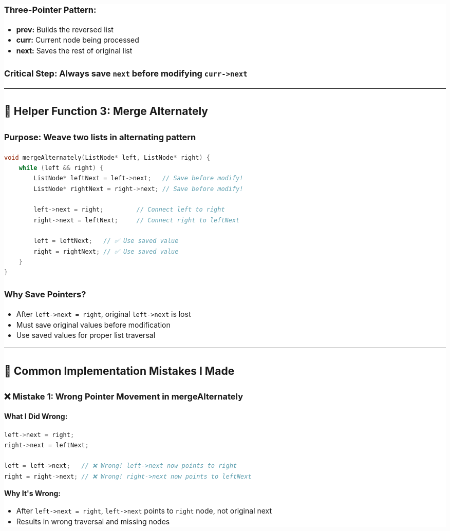 ### **Three-Pointer Pattern:**
- **prev:** Builds the reversed list
- **curr:** Current node being processed
- **next:** Saves the rest of original list

### **Critical Step:** Always save `next` before modifying `curr->next`

---

## 🔗 **Helper Function 3: Merge Alternately**

### **Purpose:** Weave two lists in alternating pattern

```cpp
void mergeAlternately(ListNode* left, ListNode* right) {
    while (left && right) {
        ListNode* leftNext = left->next;   // Save before modify!
        ListNode* rightNext = right->next; // Save before modify!
        
        left->next = right;         // Connect left to right
        right->next = leftNext;     // Connect right to leftNext
        
        left = leftNext;   // ✅ Use saved value
        right = rightNext; // ✅ Use saved value
    }
}
```

### **Why Save Pointers?**
- After `left->next = right`, original `left->next` is lost
- Must save original values before modification
- Use saved values for proper list traversal

---

## 🚨 **Common Implementation Mistakes I Made**

### **❌ Mistake 1: Wrong Pointer Movement in mergeAlternately**

**What I Did Wrong:**
```cpp
left->next = right;
right->next = leftNext;

left = left->next;   // ❌ Wrong! left->next now points to right
right = right->next; // ❌ Wrong! right->next now points to leftNext
```

**Why It's Wrong:**
- After `left->next = right`, `left->next` points to `right` node, not original next
- Results in wrong traversal and missing nodes
